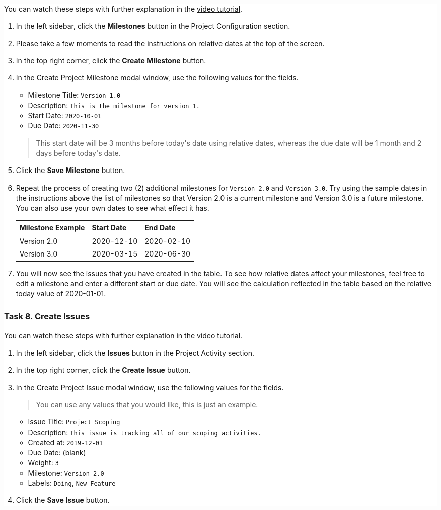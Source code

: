You can watch these steps with further explanation in the [video tutorial](https://youtu.be/s3HI6VQXQ2U?t=496).

1. In the left sidebar, click the **Milestones** button in the Project Configuration section.

2. Please take a few moments to read the instructions on relative dates at the top of the screen.

3. In the top right corner, click the **Create Milestone** button.

4. In the Create Project Milestone modal window, use the following values for the fields.

    * Milestone Title: `Version 1.0`
    * Description: `This is the milestone for version 1.`
    * Start Date: `2020-10-01`
    * Due Date: `2020-11-30`

    > This start date will be 3 months before today's date using relative dates, whereas the due date will be 1 month and 2 days before today's date.

5. Click the **Save Milestone** button.

6. Repeat the process of creating two (2) additional milestones for `Version 2.0` and `Version 3.0`. Try using the sample dates in the instructions above the list of milestones so that Version 2.0 is a current milestone and Version 3.0 is a future milestone. You can also use your own dates to see what effect it has.

    | Milestone Example | Start Date | End Date   |
    |-------------------|------------|------------|
    | Version 2.0       | 2020-12-10 | 2020-02-10 |
    | Version 3.0       | 2020-03-15 | 2020-06-30 |

7. You will now see the issues that you have created in the table. To see how relative dates affect your milestones, feel free to edit a milestone and enter a different start or due date. You will see the calculation reflected in the table based on the relative today value of 2020-01-01.

### Task 8. Create Issues

You can watch these steps with further explanation in the [video tutorial](https://youtu.be/s3HI6VQXQ2U?t=789).

1. In the left sidebar, click the **Issues** button in the Project Activity section.

2. In the top right corner, click the **Create Issue** button.

3. In the Create Project Issue modal window, use the following values for the fields.

    > You can use any values that you would like, this is just an example.

    * Issue Title: `Project Scoping`
    * Description: `This issue is tracking all of our scoping activities.`
    * Created at: `2019-12-01`
    * Due Date: (blank)
    * Weight: `3`
    * Milestone: `Version 2.0`
    * Labels: `Doing`, `New Feature`

4. Click the **Save Issue** button.

